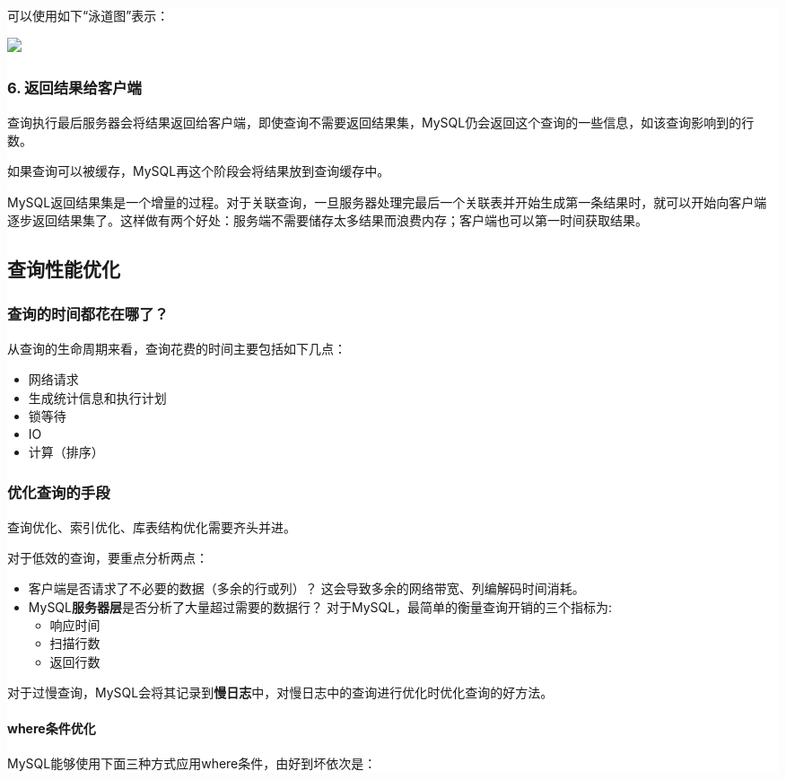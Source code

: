 
可以使用如下“泳道图”表示：


![](https://cdn.nlark.com/yuque/0/2019/png/657413/1577093690183-5673b376-5c3f-4ee5-9350-cf147644e9f2.png#align=left&display=inline&height=260&margin=%5Bobject%20Object%5D&originHeight=260&originWidth=422&size=0&status=done&style=none&width=422)


### 6. 返回结果给客户端


查询执行最后服务器会将结果返回给客户端，即使查询不需要返回结果集，MySQL仍会返回这个查询的一些信息，如该查询影响到的行数。


如果查询可以被缓存，MySQL再这个阶段会将结果放到查询缓存中。


MySQL返回结果集是一个增量的过程。对于关联查询，一旦服务器处理完最后一个关联表并开始生成第一条结果时，就可以开始向客户端逐步返回结果集了。这样做有两个好处：服务端不需要储存太多结果而浪费内存；客户端也可以第一时间获取结果。


## 查询性能优化


### 查询的时间都花在哪了？


从查询的生命周期来看，查询花费的时间主要包括如下几点：


- 网络请求
- 生成统计信息和执行计划
- 锁等待
- IO
- 计算（排序）



### 优化查询的手段


查询优化、索引优化、库表结构优化需要齐头并进。


对于低效的查询，要重点分析两点：


- 客户端是否请求了不必要的数据（多余的行或列）？
这会导致多余的网络带宽、列编解码时间消耗。
- MySQL**服务器层**是否分析了大量超过需要的数据行？
对于MySQL，最简单的衡量查询开销的三个指标为:
   - 响应时间
   - 扫描行数
   - 返回行数

对于过慢查询，MySQL会将其记录到**慢日志**中，对慢日志中的查询进行优化时优化查询的好方法。


#### where条件优化


MySQL能够使用下面三种方式应用where条件，由好到坏依次是：
